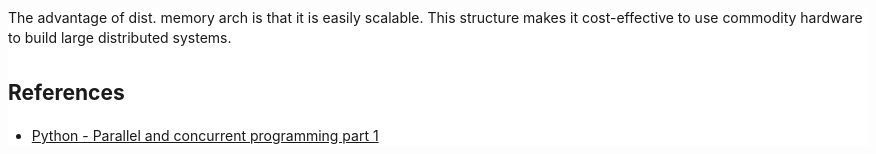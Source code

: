 The advantage of dist. memory arch is that it is easily scalable. This structure makes it cost-effective to use commodity hardware to build large distributed systems.

## References
 - [Python - Parallel and concurrent programming part 1]()